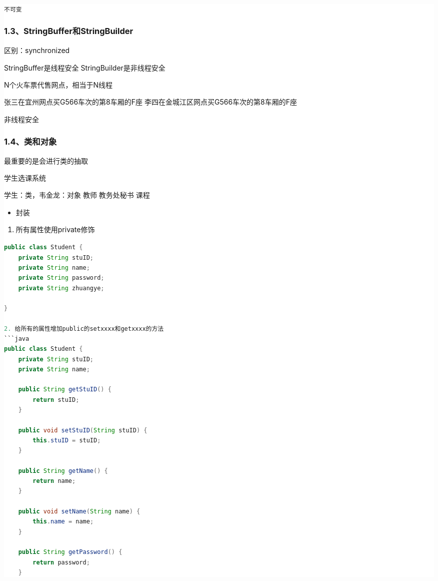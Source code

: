 ```
不可变
```


### 1.3、StringBuffer和StringBuilder

区别：synchronized

StringBuffer是线程安全
StringBuilder是非线程安全

N个火车票代售网点，相当于N线程

张三在宜州网点买G566车次的第8车厢的F座
李四在金城江区网点买G566车次的第8车厢的F座

非线程安全

### 1.4、类和对象

最重要的是会进行类的抽取

学生选课系统


学生：类，韦金龙：对象
教师
教务处秘书
课程

- 封装
1. 所有属性使用private修饰

```java
public class Student {
    private String stuID;
    private String name;
    private String password;
    private String zhuangye;

}

2. 给所有的属性增加public的setxxxx和getxxxx的方法
```java
public class Student {
    private String stuID;
    private String name;

    public String getStuID() {
        return stuID;
    }

    public void setStuID(String stuID) {
        this.stuID = stuID;
    }

    public String getName() {
        return name;
    }

    public void setName(String name) {
        this.name = name;
    }

    public String getPassword() {
        return password;
    }

```